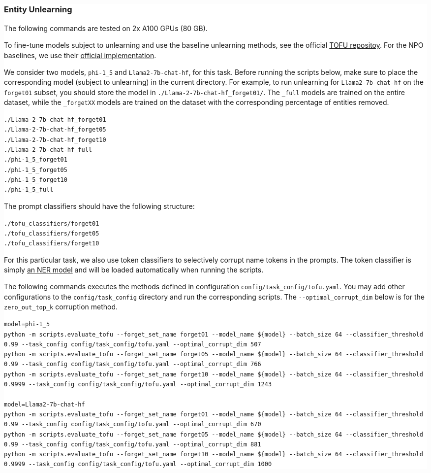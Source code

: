 ### Entity Unlearning

The following commands are tested on 2x A100 GPUs (80 GB).

To fine-tune models subject to unlearning and use the baseline unlearning methods, see the official [TOFU repositoy](https://github.com/locuslab/tofu). For the NPO baselines, we use their [official implementation](https://github.com/licong-lin/negative-preference-optimization).

We consider two models, `phi-1_5` and `Llama2-7b-chat-hf`, for this task. Before running the scripts below, make sure to place the corresponding model (subject to unlearning) in the current directory. For example, to run unlearning for `Llama2-7b-chat-hf` on the `forget01` subset, you should store the model in `./Llama-2-7b-chat-hf_forget01/`. The `_full` models are trained on the entire dataset, while the `_forgetXX` models are trained on the dataset with the corresponding percentage of entities removed.

```text
./Llama-2-7b-chat-hf_forget01
./Llama-2-7b-chat-hf_forget05
./Llama-2-7b-chat-hf_forget10
./Llama-2-7b-chat-hf_full
./phi-1_5_forget01
./phi-1_5_forget05
./phi-1_5_forget10
./phi-1_5_full
```

The prompt classifiers should have the following structure:

```text
./tofu_classifiers/forget01
./tofu_classifiers/forget05
./tofu_classifiers/forget10
```

For this particular task, we also use token classifiers to selectively corrupt name tokens in the prompts. The token classifier is simply [an NER model](https://huggingface.co/dslim/bert-base-NER) and will be loaded automatically when running the scripts.

The following commands executes the methods defined in configuration `config/task_config/tofu.yaml`. You may add other configurations to the `config/task_config` directory and run the corresponding scripts. The `--optimal_corrupt_dim` below is for the `zero_out_top_k` corruption method.

```shell
model=phi-1_5
python -m scripts.evaluate_tofu --forget_set_name forget01 --model_name ${model} --batch_size 64 --classifier_threshold 0.99 --task_config config/task_config/tofu.yaml --optimal_corrupt_dim 507
python -m scripts.evaluate_tofu --forget_set_name forget05 --model_name ${model} --batch_size 64 --classifier_threshold 0.99 --task_config config/task_config/tofu.yaml --optimal_corrupt_dim 766
python -m scripts.evaluate_tofu --forget_set_name forget10 --model_name ${model} --batch_size 64 --classifier_threshold 0.9999 --task_config config/task_config/tofu.yaml --optimal_corrupt_dim 1243

model=Llama2-7b-chat-hf
python -m scripts.evaluate_tofu --forget_set_name forget01 --model_name ${model} --batch_size 64 --classifier_threshold 0.99 --task_config config/task_config/tofu.yaml --optimal_corrupt_dim 670
python -m scripts.evaluate_tofu --forget_set_name forget05 --model_name ${model} --batch_size 64 --classifier_threshold 0.99 --task_config config/task_config/tofu.yaml --optimal_corrupt_dim 881
python -m scripts.evaluate_tofu --forget_set_name forget10 --model_name ${model} --batch_size 64 --classifier_threshold 0.9999 --task_config config/task_config/tofu.yaml --optimal_corrupt_dim 1000
```
